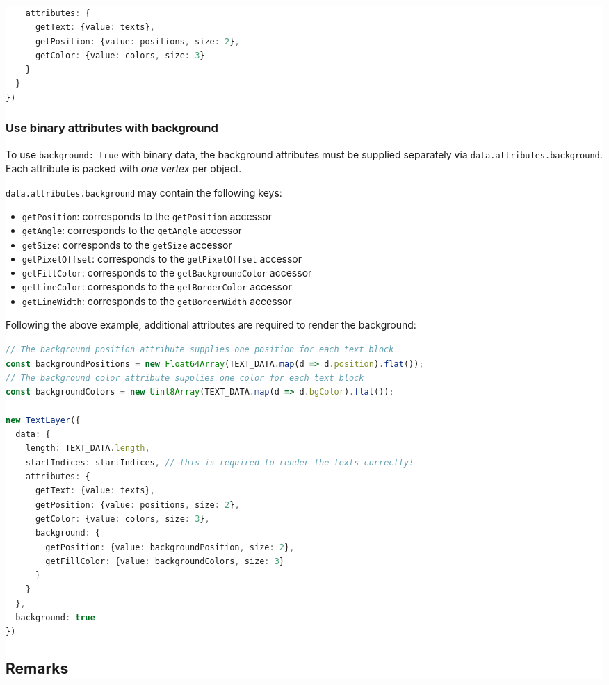 ```ts title="Use binary attributes"
    attributes: {
      getText: {value: texts},
      getPosition: {value: positions, size: 2},
      getColor: {value: colors, size: 3}
    }
  }
})
```

### Use binary attributes with background

To use `background: true` with binary data, the background attributes must be supplied separately via `data.attributes.background`. Each attribute is packed with *one vertex* per object.

`data.attributes.background` may contain the following keys:

- `getPosition`: corresponds to the `getPosition` accessor
- `getAngle`: corresponds to the `getAngle` accessor
- `getSize`: corresponds to the `getSize` accessor
- `getPixelOffset`: corresponds to the `getPixelOffset` accessor
- `getFillColor`: corresponds to the `getBackgroundColor` accessor
- `getLineColor`: corresponds to the `getBorderColor` accessor
- `getLineWidth`: corresponds to the `getBorderWidth` accessor

Following the above example, additional attributes are required to render the background:

```ts
// The background position attribute supplies one position for each text block
const backgroundPositions = new Float64Array(TEXT_DATA.map(d => d.position).flat());
// The background color attribute supplies one color for each text block
const backgroundColors = new Uint8Array(TEXT_DATA.map(d => d.bgColor).flat());

new TextLayer({
  data: {
    length: TEXT_DATA.length,
    startIndices: startIndices, // this is required to render the texts correctly!
    attributes: {
      getText: {value: texts},
      getPosition: {value: positions, size: 2},
      getColor: {value: colors, size: 3},
      background: {
        getPosition: {value: backgroundPosition, size: 2},
        getFillColor: {value: backgroundColors, size: 3}
      }
    }
  },
  background: true
})
```


## Remarks
